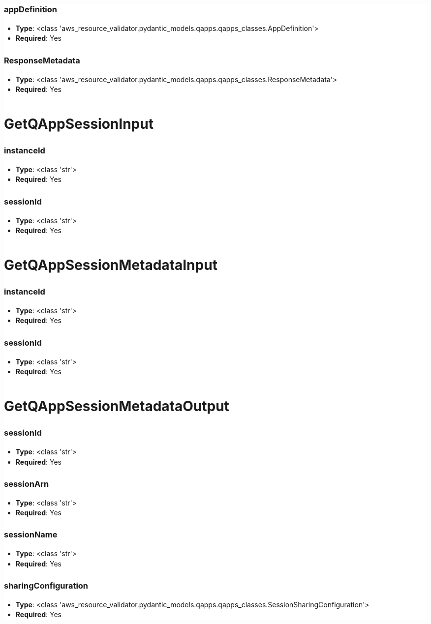 ### appDefinition
- **Type**: <class 'aws_resource_validator.pydantic_models.qapps.qapps_classes.AppDefinition'>
- **Required**: Yes

### ResponseMetadata
- **Type**: <class 'aws_resource_validator.pydantic_models.qapps.qapps_classes.ResponseMetadata'>
- **Required**: Yes


# GetQAppSessionInput

### instanceId
- **Type**: <class 'str'>
- **Required**: Yes

### sessionId
- **Type**: <class 'str'>
- **Required**: Yes


# GetQAppSessionMetadataInput

### instanceId
- **Type**: <class 'str'>
- **Required**: Yes

### sessionId
- **Type**: <class 'str'>
- **Required**: Yes


# GetQAppSessionMetadataOutput

### sessionId
- **Type**: <class 'str'>
- **Required**: Yes

### sessionArn
- **Type**: <class 'str'>
- **Required**: Yes

### sessionName
- **Type**: <class 'str'>
- **Required**: Yes

### sharingConfiguration
- **Type**: <class 'aws_resource_validator.pydantic_models.qapps.qapps_classes.SessionSharingConfiguration'>
- **Required**: Yes

